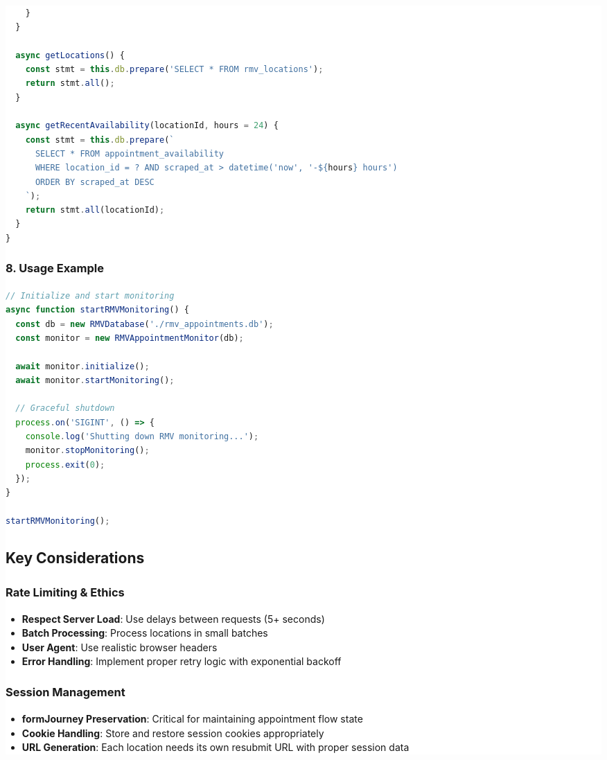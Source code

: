 ```javascript
    }
  }

  async getLocations() {
    const stmt = this.db.prepare('SELECT * FROM rmv_locations');
    return stmt.all();
  }

  async getRecentAvailability(locationId, hours = 24) {
    const stmt = this.db.prepare(`
      SELECT * FROM appointment_availability
      WHERE location_id = ? AND scraped_at > datetime('now', '-${hours} hours')
      ORDER BY scraped_at DESC
    `);
    return stmt.all(locationId);
  }
}
```

### 8. Usage Example

```javascript
// Initialize and start monitoring
async function startRMVMonitoring() {
  const db = new RMVDatabase('./rmv_appointments.db');
  const monitor = new RMVAppointmentMonitor(db);

  await monitor.initialize();
  await monitor.startMonitoring();

  // Graceful shutdown
  process.on('SIGINT', () => {
    console.log('Shutting down RMV monitoring...');
    monitor.stopMonitoring();
    process.exit(0);
  });
}

startRMVMonitoring();
```

## Key Considerations

### Rate Limiting & Ethics
- **Respect Server Load**: Use delays between requests (5+ seconds)
- **Batch Processing**: Process locations in small batches
- **User Agent**: Use realistic browser headers
- **Error Handling**: Implement proper retry logic with exponential backoff

### Session Management
- **formJourney Preservation**: Critical for maintaining appointment flow state
- **Cookie Handling**: Store and restore session cookies appropriately
- **URL Generation**: Each location needs its own resubmit URL with proper session data
